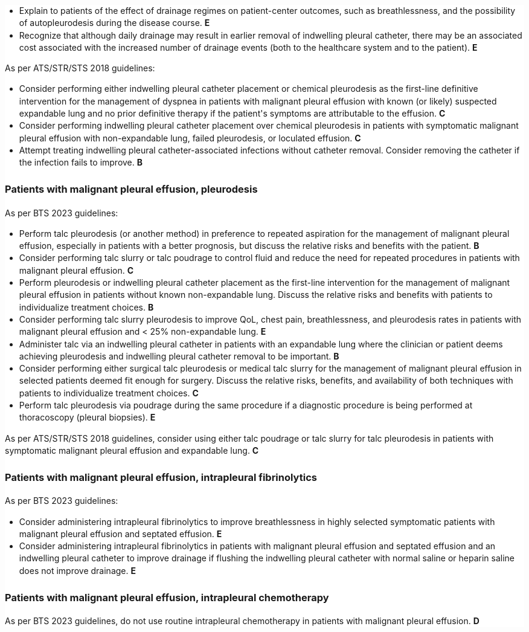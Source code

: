 - Explain to patients of the effect of drainage regimes on patient-center outcomes, such as breathlessness, and the possibility of autopleurodesis during the disease course. **E**
- Recognize that although daily drainage may result in earlier removal of indwelling pleural catheter, there may be an associated cost associated with the increased number of drainage events (both to the healthcare system and to the patient). **E**

As per ATS/STR/STS 2018 guidelines:
- Consider performing either indwelling pleural catheter placement or chemical pleurodesis as the first-line definitive intervention for the management of dyspnea in patients with malignant pleural effusion with known (or likely) suspected expandable lung and no prior definitive therapy if the patient's symptoms are attributable to the effusion. **C**
- Consider performing indwelling pleural catheter placement over chemical pleurodesis in patients with symptomatic malignant pleural effusion with non-expandable lung, failed pleurodesis, or loculated effusion. **C**
- Attempt treating indwelling pleural catheter-associated infections without catheter removal. Consider removing the catheter if the infection fails to improve. **B**

### Patients with malignant pleural effusion, pleurodesis
As per BTS 2023 guidelines:
- Perform talc pleurodesis (or another method) in preference to repeated aspiration for the management of malignant pleural effusion, especially in patients with a better prognosis, but discuss the relative risks and benefits with the patient. **B**
- Consider performing talc slurry or talc poudrage to control fluid and reduce the need for repeated procedures in patients with malignant pleural effusion. **C**
- Perform pleurodesis or indwelling pleural catheter placement as the first-line intervention for the management of malignant pleural effusion in patients without known non-expandable lung. Discuss the relative risks and benefits with patients to individualize treatment choices. **B**
- Consider performing talc slurry pleurodesis to improve QoL, chest pain, breathlessness, and pleurodesis rates in patients with malignant pleural effusion and < 25% non-expandable lung. **E**
- Administer talc via an indwelling pleural catheter in patients with an expandable lung where the clinician or patient deems achieving pleurodesis and indwelling pleural catheter removal to be important. **B**
- Consider performing either surgical talc pleurodesis or medical talc slurry for the management of malignant pleural effusion in selected patients deemed fit enough for surgery. Discuss the relative risks, benefits, and availability of both techniques with patients to individualize treatment choices. **C**
- Perform talc pleurodesis via poudrage during the same procedure if a diagnostic procedure is being performed at thoracoscopy (pleural biopsies). **E**

As per ATS/STR/STS 2018 guidelines, consider using either talc poudrage or talc slurry for talc pleurodesis in patients with symptomatic malignant pleural effusion and expandable lung. **C**

### Patients with malignant pleural effusion, intrapleural fibrinolytics
As per BTS 2023 guidelines:
- Consider administering intrapleural fibrinolytics to improve breathlessness in highly selected symptomatic patients with malignant pleural effusion and septated effusion. **E**
- Consider administering intrapleural fibrinolytics in patients with malignant pleural effusion and septated effusion and an indwelling pleural catheter to improve drainage if flushing the indwelling pleural catheter with normal saline or heparin saline does not improve drainage. **E**

### Patients with malignant pleural effusion, intrapleural chemotherapy
As per BTS 2023 guidelines, do not use routine intrapleural chemotherapy in patients with malignant pleural effusion. **D**
